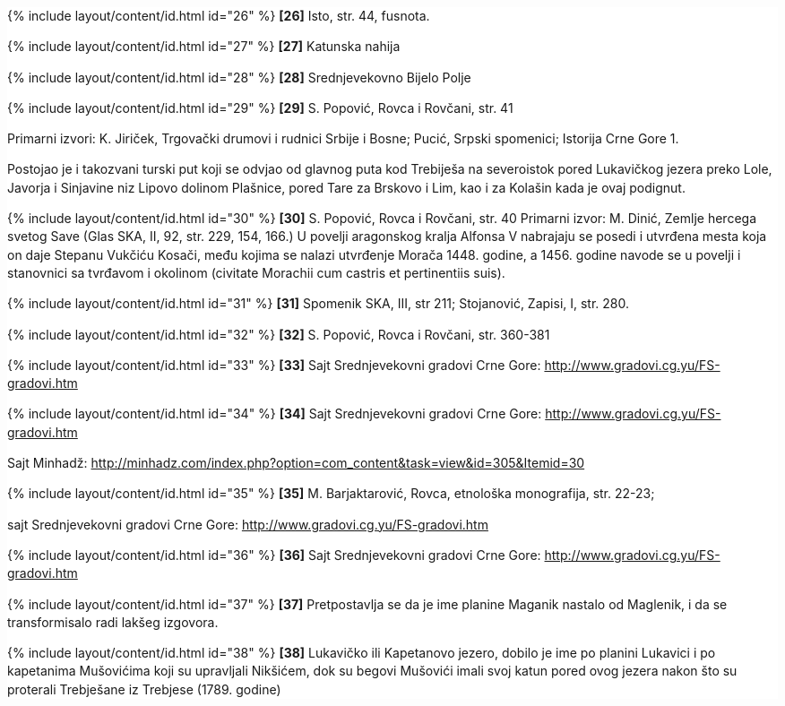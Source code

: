{% include layout/content/id.html id="26" %}
**[26]** Isto, str. 44, fusnota.

{% include layout/content/id.html id="27" %}
**[27]** Katunska nahija

{% include layout/content/id.html id="28" %}
**[28]** Srednjevekovno Bijelo Polje

{% include layout/content/id.html id="29" %}
**[29]** S. Popović, Rovca i Rovčani, str. 41

Primarni izvori: K. Jiriček, Trgovački drumovi i rudnici Srbije i Bosne; Pucić, Srpski spomenici; Istorija Crne Gore 1.

Postojao je i takozvani turski put koji se odvjao od glavnog puta kod Trebiješa na severoistok pored Lukavičkog jezera 
preko Lole, Javorja i Sinjavine niz Lipovo dolinom Plašnice, pored Tare za Brskovo i Lim, kao i za Kolašin kada je ovaj podignut.

{% include layout/content/id.html id="30" %}
**[30]** S. Popović, Rovca i Rovčani, str. 40
Primarni izvor: M. Dinić, Zemlje hercega svetog Save (Glas SKA, II, 92, str. 229, 154, 166.)
U povelji aragonskog kralja Alfonsa V nabrajaju se posedi i utvrđena mesta koja on daje Stepanu Vukčiću Kosači, među 
kojima se nalazi utvrđenje Morača 1448. godine, a 1456. godine navode se u povelji i stanovnici sa tvrđavom i okolinom 
(civitate Morachii cum castris et pertinentiis suis).

{% include layout/content/id.html id="31" %}
**[31]** Spomenik SKA, III, str 211; Stojanović, Zapisi, I, str. 280.

{% include layout/content/id.html id="32" %}
**[32]** S. Popović, Rovca i Rovčani, str. 360-381

{% include layout/content/id.html id="33" %}
**[33]** Sajt Srednjevekovni gradovi Crne Gore: http://www.gradovi.cg.yu/FS-gradovi.htm

{% include layout/content/id.html id="34" %}
**[34]** Sajt Srednjevekovni gradovi Crne Gore: http://www.gradovi.cg.yu/FS-gradovi.htm

Sajt Minhadž: http://minhadz.com/index.php?option=com_content&task=view&id=305&Itemid=30

{% include layout/content/id.html id="35" %}
**[35]** M. Barjaktarović, Rovca, etnološka monografija, str. 22-23; 

sajt Srednjevekovni gradovi Crne Gore: http://www.gradovi.cg.yu/FS-gradovi.htm

{% include layout/content/id.html id="36" %}
**[36]** Sajt Srednjevekovni gradovi Crne Gore: http://www.gradovi.cg.yu/FS-gradovi.htm

{% include layout/content/id.html id="37" %}
**[37]** Pretpostavlja se da je ime planine Maganik nastalo od Maglenik, i da se transformisalo radi lakšeg izgovora.

{% include layout/content/id.html id="38" %}
**[38]** Lukavičko ili Kapetanovo jezero, dobilo je ime po planini Lukavici i po kapetanima Mušovićima koji su upravljali 
Nikšićem, dok su begovi Mušovići imali svoj katun pored ovog jezera nakon što su proterali Trebješane iz Trebjese (1789. godine)
 